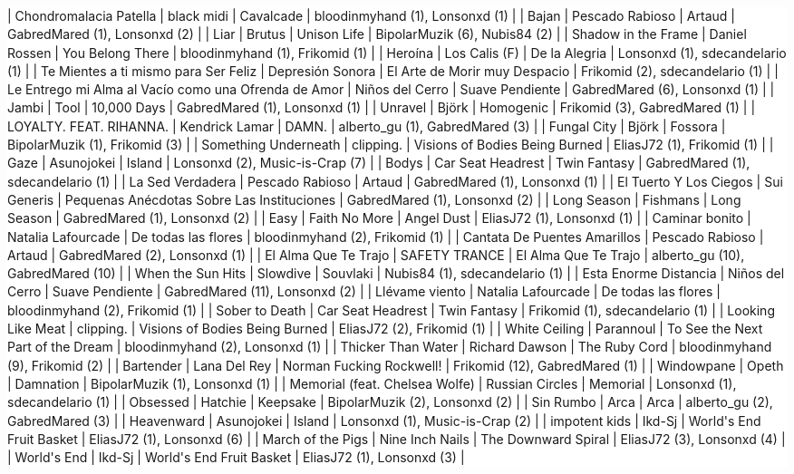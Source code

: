 | Chondromalacia Patella | black midi | Cavalcade | bloodinmyhand (1), Lonsonxd (1) |
| Bajan | Pescado Rabioso | Artaud | GabredMared (1), Lonsonxd (2) |
| Liar | Brutus | Unison Life | BipolarMuzik (6), Nubis84 (2) |
| Shadow in the Frame | Daniel Rossen | You Belong There | bloodinmyhand (1), Frikomid (1) |
| Heroína | Los Calis (F) | De la Alegria | Lonsonxd (1), sdecandelario (1) |
| Te Mientes a ti mismo para Ser Feliz | Depresión Sonora | El Arte de Morir muy Despacio | Frikomid (2), sdecandelario (1) |
| Le Entrego mi Alma al Vacío como una Ofrenda de Amor | Niños del Cerro | Suave Pendiente | GabredMared (6), Lonsonxd (1) |
| Jambi | Tool | 10,000 Days | GabredMared (1), Lonsonxd (1) |
| Unravel | Björk | Homogenic | Frikomid (3), GabredMared (1) |
| LOYALTY. FEAT. RIHANNA. | Kendrick Lamar | DAMN. | alberto_gu (1), GabredMared (3) |
| Fungal City | Björk | Fossora | BipolarMuzik (1), Frikomid (3) |
| Something Underneath | clipping. | Visions of Bodies Being Burned | EliasJ72 (1), Frikomid (1) |
| Gaze | Asunojokei | Island | Lonsonxd (2), Music-is-Crap (7) |
| Bodys | Car Seat Headrest | Twin Fantasy | GabredMared (1), sdecandelario (1) |
| La Sed Verdadera | Pescado Rabioso | Artaud | GabredMared (1), Lonsonxd (1) |
| El Tuerto Y Los Ciegos | Sui Generis | Pequenas Anécdotas Sobre Las Instituciones | GabredMared (1), Lonsonxd (2) |
| Long Season | Fishmans | Long Season | GabredMared (1), Lonsonxd (2) |
| Easy | Faith No More | Angel Dust | EliasJ72 (1), Lonsonxd (1) |
| Caminar bonito | Natalia Lafourcade | De todas las flores | bloodinmyhand (2), Frikomid (1) |
| Cantata De Puentes Amarillos | Pescado Rabioso | Artaud | GabredMared (2), Lonsonxd (1) |
| El Alma Que Te Trajo | SAFETY TRANCE | El Alma Que Te Trajo | alberto_gu (10), GabredMared (10) |
| When the Sun Hits | Slowdive | Souvlaki | Nubis84 (1), sdecandelario (1) |
| Esta Enorme Distancia | Niños del Cerro | Suave Pendiente | GabredMared (11), Lonsonxd (2) |
| Llévame viento | Natalia Lafourcade | De todas las flores | bloodinmyhand (2), Frikomid (1) |
| Sober to Death | Car Seat Headrest | Twin Fantasy | Frikomid (1), sdecandelario (1) |
| Looking Like Meat | clipping. | Visions of Bodies Being Burned | EliasJ72 (2), Frikomid (1) |
| White Ceiling | Parannoul | To See the Next Part of the Dream | bloodinmyhand (2), Lonsonxd (1) |
| Thicker Than Water | Richard Dawson | The Ruby Cord | bloodinmyhand (9), Frikomid (2) |
| Bartender | Lana Del Rey | Norman Fucking Rockwell! | Frikomid (12), GabredMared (1) |
| Windowpane | Opeth | Damnation | BipolarMuzik (1), Lonsonxd (1) |
| Memorial (feat. Chelsea Wolfe) | Russian Circles | Memorial | Lonsonxd (1), sdecandelario (1) |
| Obsessed | Hatchie | Keepsake | BipolarMuzik (2), Lonsonxd (2) |
| Sin Rumbo | Arca | Arca | alberto_gu (2), GabredMared (3) |
| Heavenward | Asunojokei | Island | Lonsonxd (1), Music-is-Crap (2) |
| impotent kids | Ikd-Sj | World's End Fruit Basket | EliasJ72 (1), Lonsonxd (6) |
| March of the Pigs | Nine Inch Nails | The Downward Spiral | EliasJ72 (3), Lonsonxd (4) |
| World's End | Ikd-Sj | World's End Fruit Basket | EliasJ72 (1), Lonsonxd (3) |